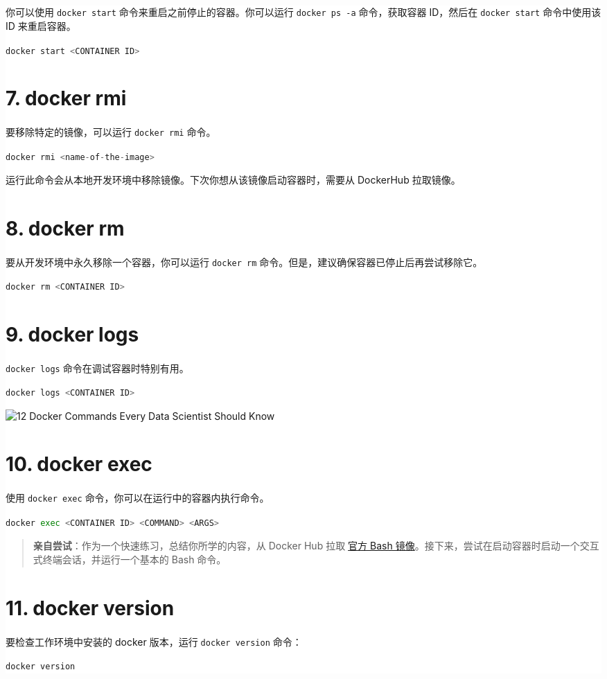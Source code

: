 你可以使用 `docker start` 命令来重启之前停止的容器。你可以运行 `docker ps -a` 命令，获取容器 ID，然后在 `docker start` 命令中使用该 ID 来重启容器。

```py
docker start <CONTAINER ID>
```

# 7\. docker rmi

要移除特定的镜像，可以运行 `docker rmi` 命令。

```py
docker rmi <name-of-the-image>
```

运行此命令会从本地开发环境中移除镜像。下次你想从该镜像启动容器时，需要从 DockerHub 拉取镜像。

# 8\. docker rm

要从开发环境中永久移除一个容器，你可以运行 `docker rm` 命令。但是，建议确保容器已停止后再尝试移除它。

```py
docker rm <CONTAINER ID>
```

# 9\. docker logs

`docker logs` 命令在调试容器时特别有用。

```py
docker logs <CONTAINER ID>
```

![12 Docker Commands Every Data Scientist Should Know](../Images/6d8afbc8cd76bee3aed7626fe3bc81ca.png)

# 10\. docker exec

使用 `docker exec` 命令，你可以在运行中的容器内执行命令。

```py
docker exec <CONTAINER ID> <COMMAND> <ARGS>
```

> **亲自尝试**：作为一个快速练习，总结你所学的内容，从 Docker Hub 拉取 [官方 Bash 镜像](https://hub.docker.com/_/bash)。接下来，尝试在启动容器时启动一个交互式终端会话，并运行一个基本的 Bash 命令。

# 11\. docker version

要检查工作环境中安装的 docker 版本，运行 `docker version` 命令：

```py
docker version
```
